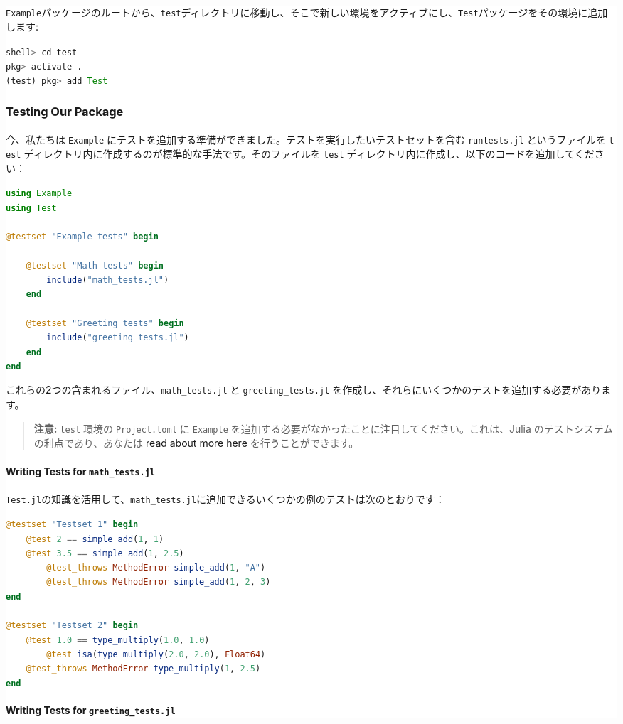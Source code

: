 `Example`パッケージのルートから、`test`ディレクトリに移動し、そこで新しい環境をアクティブにし、`Test`パッケージをその環境に追加します:

```julia
shell> cd test
pkg> activate .
(test) pkg> add Test
```

### Testing Our Package

今、私たちは `Example` にテストを追加する準備ができました。テストを実行したいテストセットを含む `runtests.jl` というファイルを `test` ディレクトリ内に作成するのが標準的な手法です。そのファイルを `test` ディレクトリ内に作成し、以下のコードを追加してください：

```julia
using Example
using Test

@testset "Example tests" begin

    @testset "Math tests" begin
        include("math_tests.jl")
    end

    @testset "Greeting tests" begin
        include("greeting_tests.jl")
    end
end
```

これらの2つの含まれるファイル、`math_tests.jl` と `greeting_tests.jl` を作成し、それらにいくつかのテストを追加する必要があります。

> **注意:** `test` 環境の `Project.toml` に `Example` を追加する必要がなかったことに注目してください。これは、Julia のテストシステムの利点であり、あなたは [read about more here](https://pkgdocs.julialang.org/dev/creating-packages/) を行うことができます。


#### Writing Tests for `math_tests.jl`

`Test.jl`の知識を活用して、`math_tests.jl`に追加できるいくつかの例のテストは次のとおりです：

```julia
@testset "Testset 1" begin
    @test 2 == simple_add(1, 1)
    @test 3.5 == simple_add(1, 2.5)
        @test_throws MethodError simple_add(1, "A")
        @test_throws MethodError simple_add(1, 2, 3)
end

@testset "Testset 2" begin
    @test 1.0 == type_multiply(1.0, 1.0)
        @test isa(type_multiply(2.0, 2.0), Float64)
    @test_throws MethodError type_multiply(1, 2.5)
end
```

#### Writing Tests for `greeting_tests.jl`
